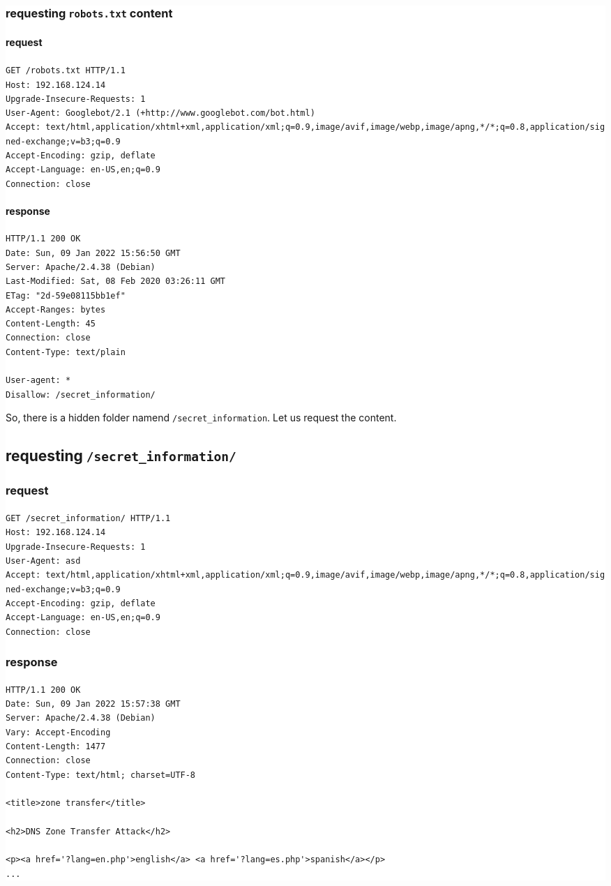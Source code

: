 ### requesting `robots.txt` content
#### request
```http
GET /robots.txt HTTP/1.1
Host: 192.168.124.14
Upgrade-Insecure-Requests: 1
User-Agent: Googlebot/2.1 (+http://www.googlebot.com/bot.html)
Accept: text/html,application/xhtml+xml,application/xml;q=0.9,image/avif,image/webp,image/apng,*/*;q=0.8,application/signed-exchange;v=b3;q=0.9
Accept-Encoding: gzip, deflate
Accept-Language: en-US,en;q=0.9
Connection: close

```
#### response
```http
HTTP/1.1 200 OK
Date: Sun, 09 Jan 2022 15:56:50 GMT
Server: Apache/2.4.38 (Debian)
Last-Modified: Sat, 08 Feb 2020 03:26:11 GMT
ETag: "2d-59e08115bb1ef"
Accept-Ranges: bytes
Content-Length: 45
Connection: close
Content-Type: text/plain

User-agent: *
Disallow: /secret_information/
```

So, there is a hidden folder namend `/secret_information`. Let us request the content.

## requesting `/secret_information/`
### request
```http
GET /secret_information/ HTTP/1.1
Host: 192.168.124.14
Upgrade-Insecure-Requests: 1
User-Agent: asd
Accept: text/html,application/xhtml+xml,application/xml;q=0.9,image/avif,image/webp,image/apng,*/*;q=0.8,application/signed-exchange;v=b3;q=0.9
Accept-Encoding: gzip, deflate
Accept-Language: en-US,en;q=0.9
Connection: close

```
### response
```http
HTTP/1.1 200 OK
Date: Sun, 09 Jan 2022 15:57:38 GMT
Server: Apache/2.4.38 (Debian)
Vary: Accept-Encoding
Content-Length: 1477
Connection: close
Content-Type: text/html; charset=UTF-8

<title>zone transfer</title>

<h2>DNS Zone Transfer Attack</h2>

<p><a href='?lang=en.php'>english</a> <a href='?lang=es.php'>spanish</a></p>
...
```